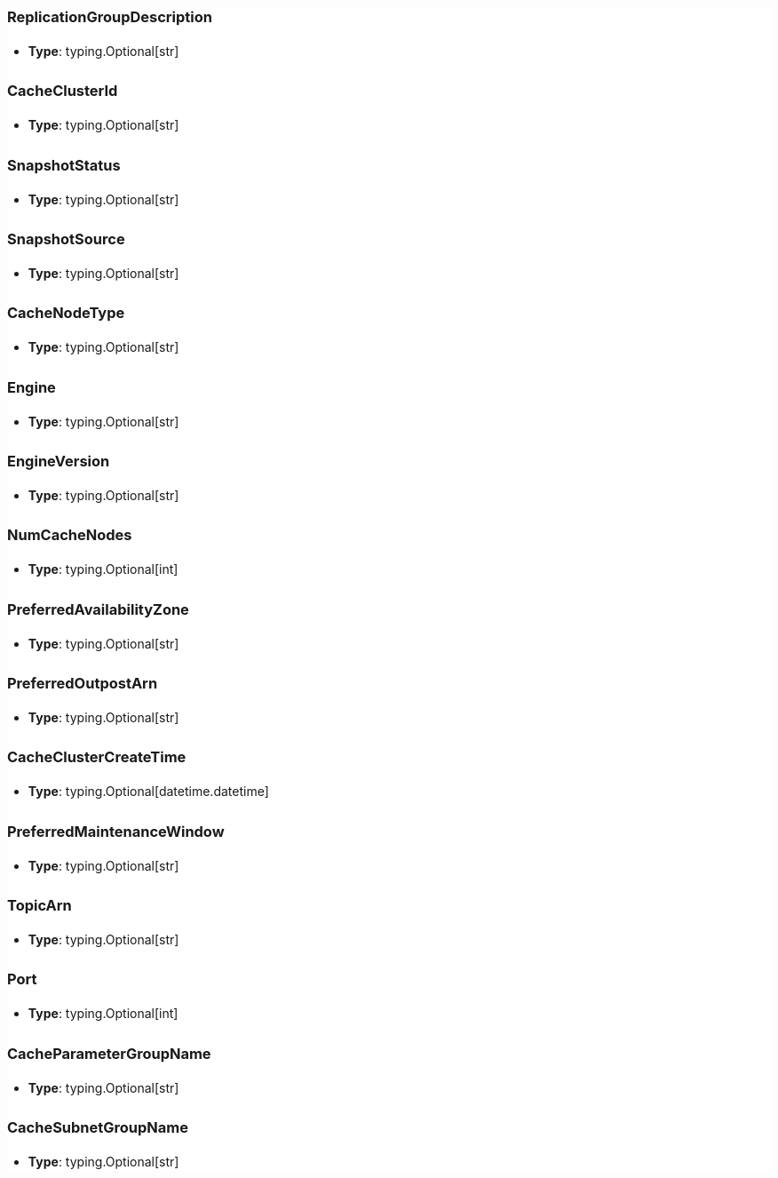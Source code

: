 ### ReplicationGroupDescription
- **Type**: typing.Optional[str]

### CacheClusterId
- **Type**: typing.Optional[str]

### SnapshotStatus
- **Type**: typing.Optional[str]

### SnapshotSource
- **Type**: typing.Optional[str]

### CacheNodeType
- **Type**: typing.Optional[str]

### Engine
- **Type**: typing.Optional[str]

### EngineVersion
- **Type**: typing.Optional[str]

### NumCacheNodes
- **Type**: typing.Optional[int]

### PreferredAvailabilityZone
- **Type**: typing.Optional[str]

### PreferredOutpostArn
- **Type**: typing.Optional[str]

### CacheClusterCreateTime
- **Type**: typing.Optional[datetime.datetime]

### PreferredMaintenanceWindow
- **Type**: typing.Optional[str]

### TopicArn
- **Type**: typing.Optional[str]

### Port
- **Type**: typing.Optional[int]

### CacheParameterGroupName
- **Type**: typing.Optional[str]

### CacheSubnetGroupName
- **Type**: typing.Optional[str]
